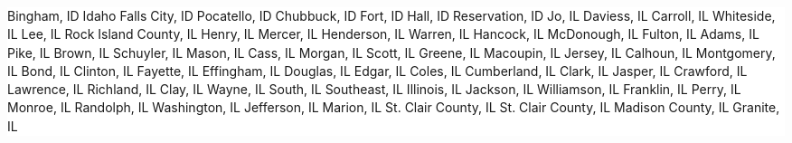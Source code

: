 Bingham, ID
Idaho Falls City, ID
Pocatello, ID
Chubbuck, ID
Fort, ID
Hall, ID
Reservation, ID
Jo, IL
Daviess, IL
Carroll, IL
Whiteside, IL
Lee, IL
Rock Island County, IL
Henry, IL
Mercer, IL
Henderson, IL
Warren, IL
Hancock, IL
McDonough, IL
Fulton, IL
Adams, IL
Pike, IL
Brown, IL
Schuyler, IL
Mason, IL
Cass, IL
Morgan, IL
Scott, IL
Greene, IL
Macoupin, IL
Jersey, IL
Calhoun, IL
Montgomery, IL
Bond, IL
Clinton, IL
Fayette, IL
Effingham, IL
Douglas, IL
Edgar, IL
Coles, IL
Cumberland, IL
Clark, IL
Jasper, IL
Crawford, IL
Lawrence, IL
Richland, IL
Clay, IL
Wayne, IL
South, IL
Southeast, IL
Illinois, IL
Jackson, IL
Williamson, IL
Franklin, IL
Perry, IL
Monroe, IL
Randolph, IL
Washington, IL
Jefferson, IL
Marion, IL
St. Clair County, IL
St. Clair County, IL
Madison County, IL
Granite, IL